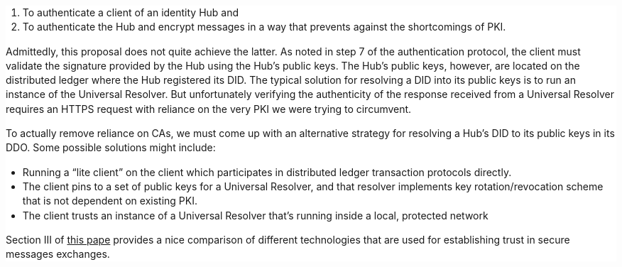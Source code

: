 1.  To authenticate a client of an identity Hub and 
2.  To authenticate the Hub and encrypt messages in a way that prevents against the shortcomings of PKI.

Admittedly, this proposal does not quite achieve the latter. As noted in step 7 of the authentication protocol, the client must validate the signature provided by the Hub using the Hub’s public keys. The Hub’s public keys, however, are located on the distributed ledger where the Hub registered its DID.
The typical solution for resolving a DID into its public keys is to run an instance of the Universal Resolver. But unfortunately verifying the authenticity of the response received from a Universal Resolver requires an HTTPS request with reliance on the very PKI we were trying to circumvent.

To actually remove reliance on CAs, we must come up with an alternative strategy for resolving a Hub’s DID to its public keys in its DDO. Some possible solutions might include:

- Running a “lite client” on the client which participates in distributed ledger transaction protocols directly.
- The client pins to a set of public keys for a Universal Resolver, and that resolver implements key rotation/revocation scheme that is not dependent on existing PKI.
- The client trusts an instance of a Universal Resolver that’s running inside a local, protected network

Section III of [this pape](http://www.ieee-security.org/TC/SP2015/papers-archived/6949a232.pdf) provides a nice comparison of different technologies that are used for establishing trust in secure messages exchanges. 

